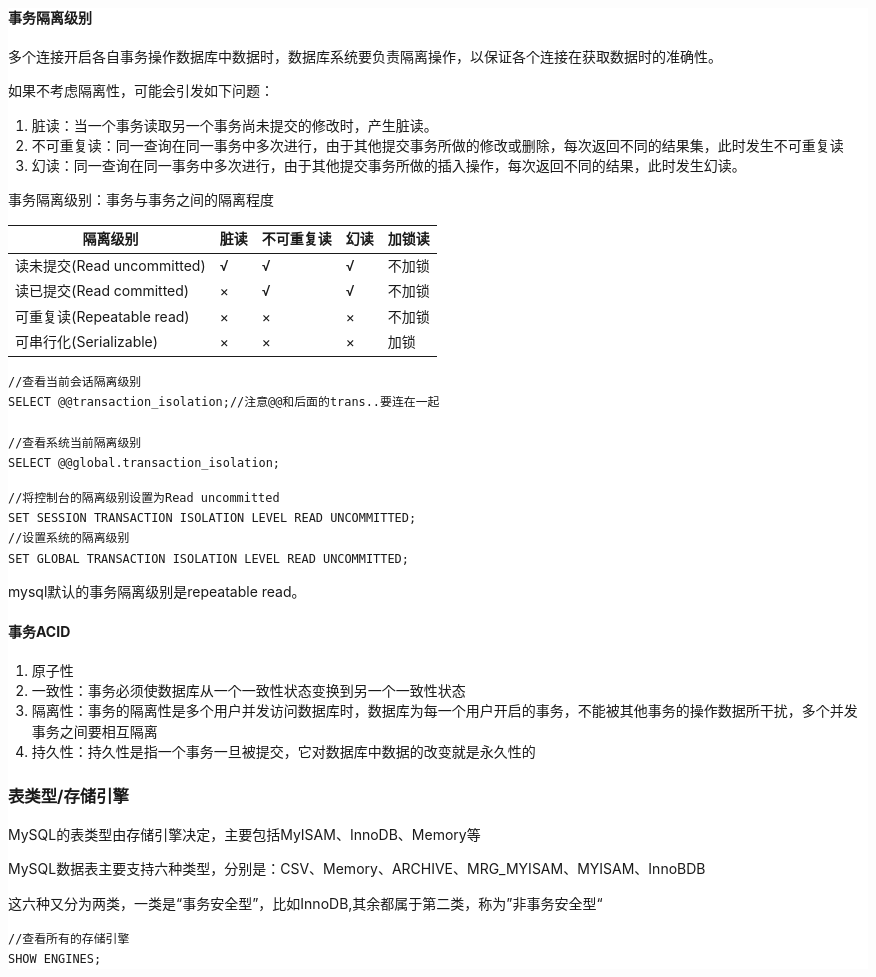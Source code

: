 

#### 事务隔离级别

多个连接开启各自事务操作数据库中数据时，数据库系统要负责隔离操作，以保证各个连接在获取数据时的准确性。

如果不考虑隔离性，可能会引发如下问题：

1. 脏读：当一个事务读取另一个事务尚未提交的修改时，产生脏读。
2. 不可重复读：同一查询在同一事务中多次进行，由于其他提交事务所做的修改或删除，每次返回不同的结果集，此时发生不可重复读
3. 幻读：同一查询在同一事务中多次进行，由于其他提交事务所做的插入操作，每次返回不同的结果，此时发生幻读。

事务隔离级别：事务与事务之间的隔离程度

| 隔离级别 | 脏读 | 不可重复读 | 幻读 | 加锁读 |
| --- | --- | --- | --- | ---|
|读未提交(Read uncommitted)|√|√|√|不加锁|
|读已提交(Read committed)|×|√|√|不加锁|
|可重复读(Repeatable read)|×|×|×|不加锁|
|可串行化(Serializable)|×|×|×|加锁|

```
//查看当前会话隔离级别
SELECT @@transaction_isolation;//注意@@和后面的trans..要连在一起

//查看系统当前隔离级别
SELECT @@global.transaction_isolation;
```


```
//将控制台的隔离级别设置为Read uncommitted
SET SESSION TRANSACTION ISOLATION LEVEL READ UNCOMMITTED;
//设置系统的隔离级别
SET GLOBAL TRANSACTION ISOLATION LEVEL READ UNCOMMITTED;
```


mysql默认的事务隔离级别是repeatable read。

#### 事务ACID

1. 原子性
2. 一致性：事务必须使数据库从一个一致性状态变换到另一个一致性状态
3. 隔离性：事务的隔离性是多个用户并发访问数据库时，数据库为每一个用户开启的事务，不能被其他事务的操作数据所干扰，多个并发事务之间要相互隔离
4. 持久性：持久性是指一个事务一旦被提交，它对数据库中数据的改变就是永久性的

### 表类型/存储引擎

MySQL的表类型由存储引擎决定，主要包括MyISAM、InnoDB、Memory等

MySQL数据表主要支持六种类型，分别是：CSV、Memory、ARCHIVE、MRG_MYISAM、MYISAM、InnoBDB

这六种又分为两类，一类是“事务安全型”，比如InnoDB,其余都属于第二类，称为”非事务安全型“


```
//查看所有的存储引擎
SHOW ENGINES;   
```
